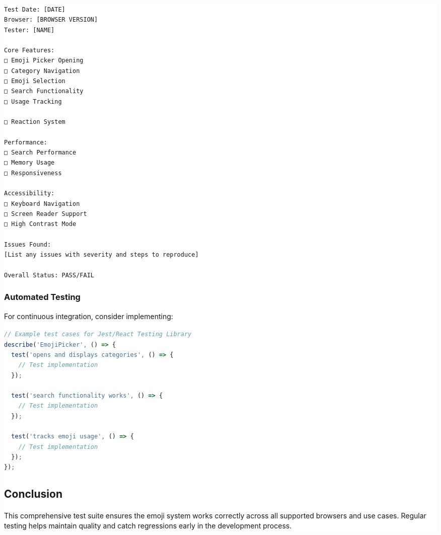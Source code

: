 ```
Test Date: [DATE]
Browser: [BROWSER VERSION]
Tester: [NAME]

Core Features:
□ Emoji Picker Opening
□ Category Navigation  
□ Emoji Selection
□ Search Functionality
□ Usage Tracking

□ Reaction System

Performance:
□ Search Performance
□ Memory Usage
□ Responsiveness

Accessibility:
□ Keyboard Navigation
□ Screen Reader Support
□ High Contrast Mode

Issues Found:
[List any issues with severity and steps to reproduce]

Overall Status: PASS/FAIL
```

### Automated Testing

For continuous integration, consider implementing:

```javascript
// Example test cases for Jest/React Testing Library
describe('EmojiPicker', () => {
  test('opens and displays categories', () => {
    // Test implementation
  });
  
  test('search functionality works', () => {
    // Test implementation
  });
  
  test('tracks emoji usage', () => {
    // Test implementation
  });
});
```

## Conclusion

This comprehensive test suite ensures the emoji system works correctly across all supported browsers and use cases. Regular testing helps maintain quality and catch regressions early in the development process. 
